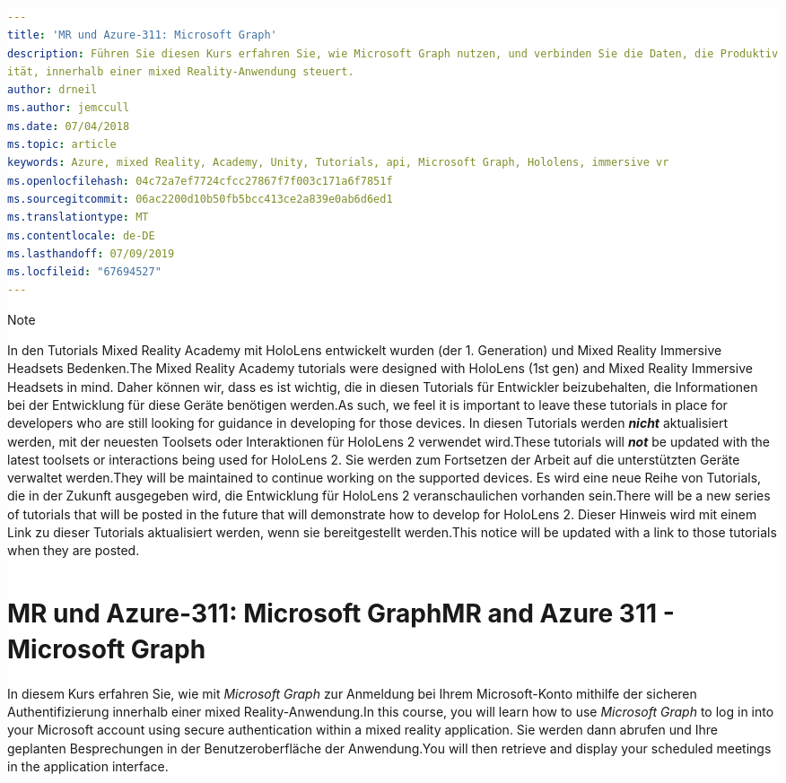 ```yaml
---
title: 'MR und Azure-311: Microsoft Graph'
description: Führen Sie diesen Kurs erfahren Sie, wie Microsoft Graph nutzen, und verbinden Sie die Daten, die Produktivität, innerhalb einer mixed Reality-Anwendung steuert.
author: drneil
ms.author: jemccull
ms.date: 07/04/2018
ms.topic: article
keywords: Azure, mixed Reality, Academy, Unity, Tutorials, api, Microsoft Graph, Hololens, immersive vr
ms.openlocfilehash: 04c72a7ef7724cfcc27867f7f003c171a6f7851f
ms.sourcegitcommit: 06ac2200d10b50fb5bcc413ce2a839e0ab6d6ed1
ms.translationtype: MT
ms.contentlocale: de-DE
ms.lasthandoff: 07/09/2019
ms.locfileid: "67694527"
---
```

>[!NOTE]
><span data-ttu-id="88f6c-104">In den Tutorials Mixed Reality Academy mit HoloLens entwickelt wurden (der 1. Generation) und Mixed Reality Immersive Headsets Bedenken.</span><span class="sxs-lookup"><span data-stu-id="88f6c-104">The Mixed Reality Academy tutorials were designed with HoloLens (1st gen) and Mixed Reality Immersive Headsets in mind.</span></span>  <span data-ttu-id="88f6c-105">Daher können wir, dass es ist wichtig, die in diesen Tutorials für Entwickler beizubehalten, die Informationen bei der Entwicklung für diese Geräte benötigen werden.</span><span class="sxs-lookup"><span data-stu-id="88f6c-105">As such, we feel it is important to leave these tutorials in place for developers who are still looking for guidance in developing for those devices.</span></span>  <span data-ttu-id="88f6c-106">In diesen Tutorials werden **_nicht_** aktualisiert werden, mit der neuesten Toolsets oder Interaktionen für HoloLens 2 verwendet wird.</span><span class="sxs-lookup"><span data-stu-id="88f6c-106">These tutorials will **_not_** be updated with the latest toolsets or interactions being used for HoloLens 2.</span></span>  <span data-ttu-id="88f6c-107">Sie werden zum Fortsetzen der Arbeit auf die unterstützten Geräte verwaltet werden.</span><span class="sxs-lookup"><span data-stu-id="88f6c-107">They will be maintained to continue working on the supported devices.</span></span> <span data-ttu-id="88f6c-108">Es wird eine neue Reihe von Tutorials, die in der Zukunft ausgegeben wird, die Entwicklung für HoloLens 2 veranschaulichen vorhanden sein.</span><span class="sxs-lookup"><span data-stu-id="88f6c-108">There will be a new series of tutorials that will be posted in the future that will demonstrate how to develop for HoloLens 2.</span></span>  <span data-ttu-id="88f6c-109">Dieser Hinweis wird mit einem Link zu dieser Tutorials aktualisiert werden, wenn sie bereitgestellt werden.</span><span class="sxs-lookup"><span data-stu-id="88f6c-109">This notice will be updated with a link to those tutorials when they are posted.</span></span>

# <a name="mr-and-azure-311---microsoft-graph"></a><span data-ttu-id="88f6c-110">MR und Azure-311: Microsoft Graph</span><span class="sxs-lookup"><span data-stu-id="88f6c-110">MR and Azure 311 - Microsoft Graph</span></span>

<span data-ttu-id="88f6c-111">In diesem Kurs erfahren Sie, wie mit *Microsoft Graph* zur Anmeldung bei Ihrem Microsoft-Konto mithilfe der sicheren Authentifizierung innerhalb einer mixed Reality-Anwendung.</span><span class="sxs-lookup"><span data-stu-id="88f6c-111">In this course, you will learn how to use *Microsoft Graph* to log in into your Microsoft account using secure authentication within a mixed reality application.</span></span> <span data-ttu-id="88f6c-112">Sie werden dann abrufen und Ihre geplanten Besprechungen in der Benutzeroberfläche der Anwendung.</span><span class="sxs-lookup"><span data-stu-id="88f6c-112">You will then retrieve and display your scheduled meetings in the application interface.</span></span>
